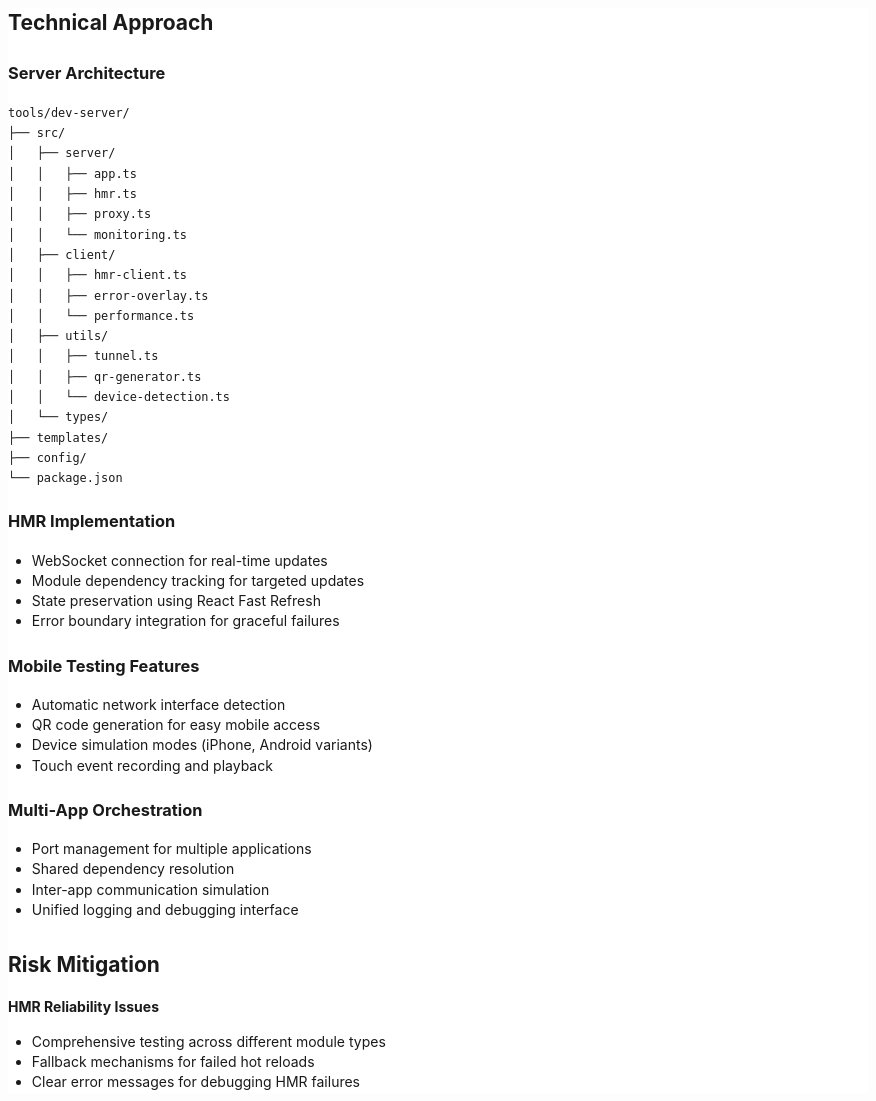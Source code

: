 ## Technical Approach

### Server Architecture
```
tools/dev-server/
├── src/
│   ├── server/
│   │   ├── app.ts
│   │   ├── hmr.ts
│   │   ├── proxy.ts
│   │   └── monitoring.ts
│   ├── client/
│   │   ├── hmr-client.ts
│   │   ├── error-overlay.ts
│   │   └── performance.ts
│   ├── utils/
│   │   ├── tunnel.ts
│   │   ├── qr-generator.ts
│   │   └── device-detection.ts
│   └── types/
├── templates/
├── config/
└── package.json
```

### HMR Implementation
- WebSocket connection for real-time updates
- Module dependency tracking for targeted updates
- State preservation using React Fast Refresh
- Error boundary integration for graceful failures

### Mobile Testing Features
- Automatic network interface detection
- QR code generation for easy mobile access
- Device simulation modes (iPhone, Android variants)
- Touch event recording and playback

### Multi-App Orchestration
- Port management for multiple applications
- Shared dependency resolution
- Inter-app communication simulation
- Unified logging and debugging interface

## Risk Mitigation

**HMR Reliability Issues**
- Comprehensive testing across different module types
- Fallback mechanisms for failed hot reloads
- Clear error messages for debugging HMR failures
